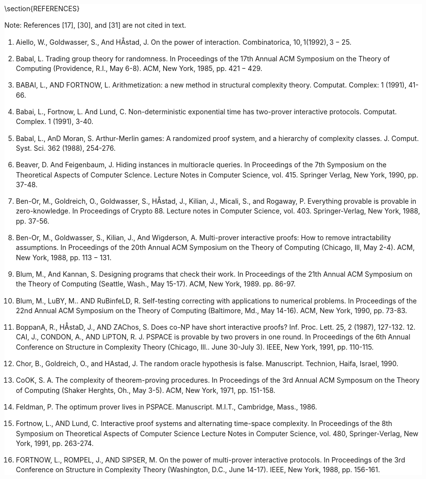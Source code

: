 \section{REFERENCES}

Note: References [17], [30], and [31] are not cited in text.

1. Aiello, W., Goldwasser, S., And HÅstad, J. On the power of interaction. Combinatorica, $10,1(1992), 3-25$.

2. Babal, L. Trading group theory for randomness. In Proceedings of the 17th Annual ACM Symposium on the Theory of Computing (Providence, R.I., May 6-8). ACM, New York, 1985, pp. $421-429$.

3. BABAI, L., AND FORTNOW, L. Arithmetization: a new method in structural complexity theory. Computat. Complex: 1 (1991), 41-66.

4. Babai, L., Fortnow, L. And Lund, C. Non-deterministic exponential time has two-prover interactive protocols. Computat. Complex. 1 (1991), 3-40.

5. Babal, L., AnD Moran, S. Arthur-Merlin games: A randomized proof system, and a hierarchy of complexity classes. J. Comput. Syst. Sci. 362 (1988), 254-276.

6. Beaver, D. And Feigenbaum, J. Hiding instances in multioracle queries. In Proceedings of the 7th Symposium on the Theoretical Aspects of Computer Sclence. Lecture Notes in Computer Science, vol. 415. Springer Verlag, New York, 1990, pp. 37-48.

7. Ben-Or, M., Goldreich, O., Goldwasser, S., HÅstad, J., Kilian, J., Micali, S., and Rogaway, P. Everything provable is provable in zero-knowledge. In Proceedings of Crypto 88. Lecture notes in Computer Science, vol. 403. Springer-Verlag, New York, 1988, pp. 37-56.

8. Ben-Or, M., Goldwasser, S., Kilian, J., And Wigderson, A. Multi-prover interactive proofs: How to remove intractability assumptions. In Proceedings of the 20th Annual ACM Symposium on the Theory of Computing (Chicago, Ill, May 2-4). ACM, New York, 1988, pp. $113-131$.

9. Blum, M., And Kannan, S. Designing programs that check their work. In Proceedings of the 21th Annual ACM Symposium on the Theory of Computing (Seattle, Wash., May 15-17). ACM, New York, 1989. pp. 86-97.

10. Blum, M., LuBY, M.. AND RuBinfeLD, R. Self-testing correcting with applications to numerical problems. In Proceedings of the 22nd Annual ACM Symposium on the Theory of Computing (Baltimore, Md., May 14-16). ACM, New York, 1990, pp. 73-83.

11. BoppanA, R., HÅstaD, J., AND ZAChos, S. Does co-NP have short interactive proofs? Inf. Proc. Lett. 25, 2 (1987), 127-132. 12. CAI, J., CONDON, A., AND LiPTON, R. J. PSPACE is provable by two provers in one round. In Proceedings of the 6th Annual Conference on Structure in Complexity Theory (Chicago, Ill.. June 30-July 3). IEEE, New York, 1991, pp. 110-115.

13. Chor, B., Goldreich, O., and HAstad, J. The random oracle hypothesis is false. Manuscript. Technion, Haifa, Israel, 1990.

14. СоOK, S. A. The complexity of theorem-proving procedures. In Proceedings of the 3rd Annual ACM Symposum on the Theory of Computing (Shaker Herghts, Oh., May 3-5). ACM, New York, 1971, pp. 151-158.

15. Feldman, P. The optimum prover lives in PSPACE. Manuscript. M.I.T., Cambridge, Mass., 1986.

16. Fortnow, L., AND Lund, C. Interactive proof systems and alternating time-space complexity. In Proceedings of the 8th Symposium on Theoretical Aspects of Computer Science Lecture Notes in Computer Science, vol. 480, Springer-Verlag, New York, 1991, pp. 263-274.

17. FORTNOW, L., ROMPEL, J., AND SIPSER, M. On the power of multi-prover interactive protocols. In Proceedings of the 3rd Conference on Structure in Complexity Theory (Washington, D.C., June 14-17). IEEE, New York, 1988, pp. 156-161.
